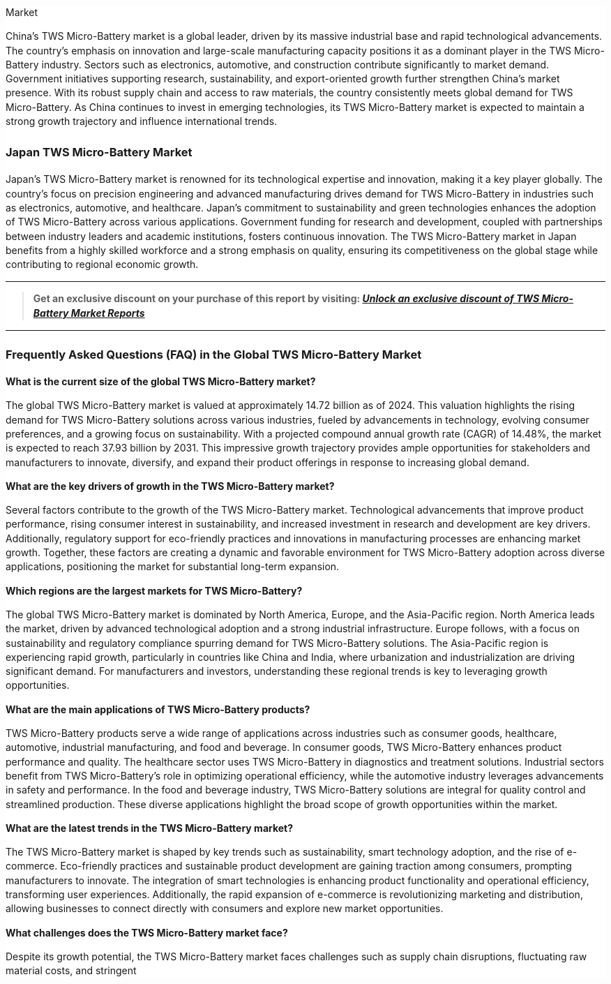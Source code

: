 Market</h3><p>China&rsquo;s TWS Micro-Battery market is a global leader, driven by its massive industrial base and rapid technological advancements. The country&rsquo;s emphasis on innovation and large-scale manufacturing capacity positions it as a dominant player in the TWS Micro-Battery industry. Sectors such as electronics, automotive, and construction contribute significantly to market demand. Government initiatives supporting research, sustainability, and export-oriented growth further strengthen China&rsquo;s market presence. With its robust supply chain and access to raw materials, the country consistently meets global demand for TWS Micro-Battery. As China continues to invest in emerging technologies, its TWS Micro-Battery market is expected to maintain a strong growth trajectory and influence international trends.</p><h3>Japan TWS Micro-Battery Market</h3><p>Japan&rsquo;s TWS Micro-Battery market is renowned for its technological expertise and innovation, making it a key player globally. The country&rsquo;s focus on precision engineering and advanced manufacturing drives demand for TWS Micro-Battery in industries such as electronics, automotive, and healthcare. Japan&rsquo;s commitment to sustainability and green technologies enhances the adoption of TWS Micro-Battery across various applications. Government funding for research and development, coupled with partnerships between industry leaders and academic institutions, fosters continuous innovation. The TWS Micro-Battery market in Japan benefits from a highly skilled workforce and a strong emphasis on quality, ensuring its competitiveness on the global stage while contributing to regional economic growth.</p><hr /><blockquote><p><strong>Get an exclusive discount on your purchase of this report by visiting: <em><a href="://marketresearchpulse.com/ask-for-discount/7251?utm_source=Github&amp;utm_medium=0116">Unlock an exclusive discount of TWS Micro-Battery Market Reports</a></em>&nbsp;</strong></p></blockquote><hr /><h3>Frequently Asked Questions (FAQ) in the Global TWS Micro-Battery Market</h3><p><strong>What is the current size of the global TWS Micro-Battery market?</strong></p><p>The global TWS Micro-Battery market is valued at approximately 14.72 billion as of 2024. This valuation highlights the rising demand for TWS Micro-Battery solutions across various industries, fueled by advancements in technology, evolving consumer preferences, and a growing focus on sustainability. With a projected compound annual growth rate (CAGR) of 14.48%, the market is expected to reach 37.93 billion by 2031. This impressive growth trajectory provides ample opportunities for stakeholders and manufacturers to innovate, diversify, and expand their product offerings in response to increasing global demand.</p><p><strong>What are the key drivers of growth in the TWS Micro-Battery market?</strong></p><p>Several factors contribute to the growth of the TWS Micro-Battery market. Technological advancements that improve product performance, rising consumer interest in sustainability, and increased investment in research and development are key drivers. Additionally, regulatory support for eco-friendly practices and innovations in manufacturing processes are enhancing market growth. Together, these factors are creating a dynamic and favorable environment for TWS Micro-Battery adoption across diverse applications, positioning the market for substantial long-term expansion.</p><p><strong>Which regions are the largest markets for TWS Micro-Battery?</strong></p><p>The global TWS Micro-Battery market is dominated by North America, Europe, and the Asia-Pacific region. North America leads the market, driven by advanced technological adoption and a strong industrial infrastructure. Europe follows, with a focus on sustainability and regulatory compliance spurring demand for TWS Micro-Battery solutions. The Asia-Pacific region is experiencing rapid growth, particularly in countries like China and India, where urbanization and industrialization are driving significant demand. For manufacturers and investors, understanding these regional trends is key to leveraging growth opportunities.</p><p><strong>What are the main applications of TWS Micro-Battery products?</strong></p><p>TWS Micro-Battery products serve a wide range of applications across industries such as consumer goods, healthcare, automotive, industrial manufacturing, and food and beverage. In consumer goods, TWS Micro-Battery enhances product performance and quality. The healthcare sector uses TWS Micro-Battery in diagnostics and treatment solutions. Industrial sectors benefit from TWS Micro-Battery&rsquo;s role in optimizing operational efficiency, while the automotive industry leverages advancements in safety and performance. In the food and beverage industry, TWS Micro-Battery solutions are integral for quality control and streamlined production. These diverse applications highlight the broad scope of growth opportunities within the market.</p><p><strong>What are the latest trends in the TWS Micro-Battery market?</strong></p><p>The TWS Micro-Battery market is shaped by key trends such as sustainability, smart technology adoption, and the rise of e-commerce. Eco-friendly practices and sustainable product development are gaining traction among consumers, prompting manufacturers to innovate. The integration of smart technologies is enhancing product functionality and operational efficiency, transforming user experiences. Additionally, the rapid expansion of e-commerce is revolutionizing marketing and distribution, allowing businesses to connect directly with consumers and explore new market opportunities.</p><p><strong>What challenges does the TWS Micro-Battery market face?</strong></p><p>Despite its growth potential, the TWS Micro-Battery market faces challenges such as supply chain disruptions, fluctuating raw material costs, and stringent
